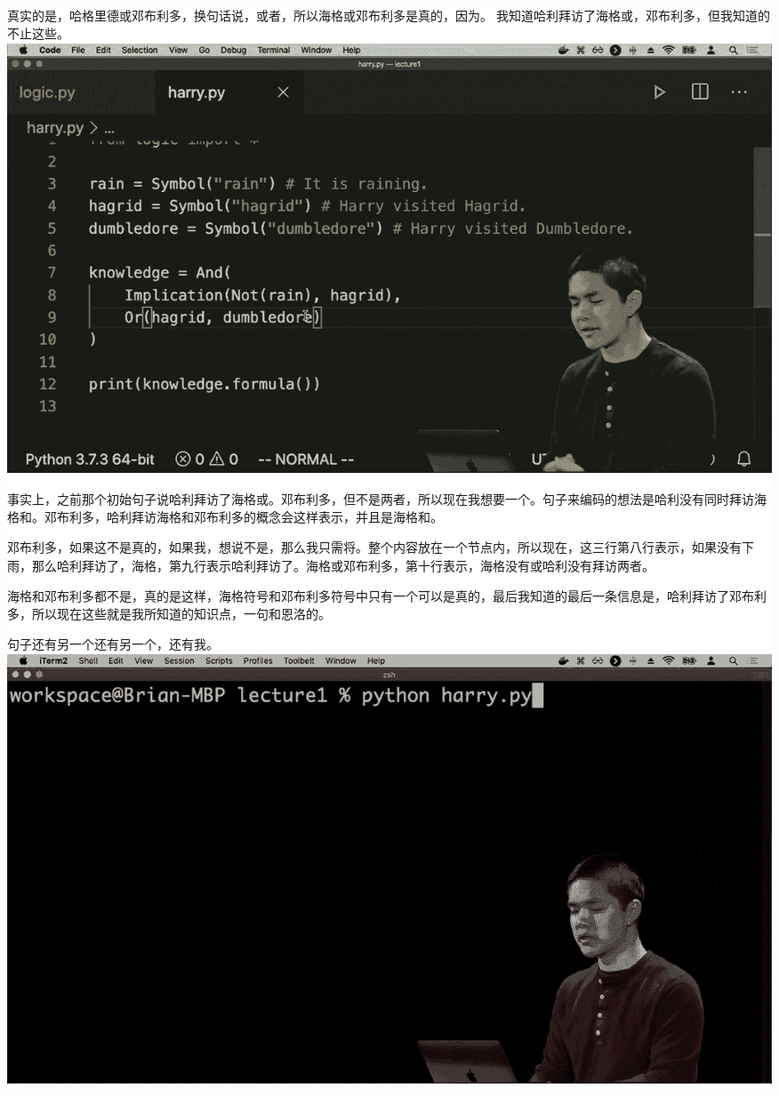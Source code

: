 真实的是，哈格里德或邓布利多，换句话说，或者，所以海格或邓布利多是真的，因为。 我知道哈利拜访了海格或，邓布利多，但我知道的不止这些。![](img/d5852528561221d5a7428c4dd6167742_7.png)

事实上，之前那个初始句子说哈利拜访了海格或。邓布利多，但不是两者，所以现在我想要一个。句子来编码的想法是哈利没有同时拜访海格和。邓布利多，哈利拜访海格和邓布利多的概念会这样表示，并且是海格和。

邓布利多，如果这不是真的，如果我，想说不是，那么我只需将。整个内容放在一个节点内，所以现在，这三行第八行表示，如果没有下雨，那么哈利拜访了，海格，第九行表示哈利拜访了。海格或邓布利多，第十行表示，海格没有或哈利没有拜访两者。

海格和邓布利多都不是，真的是这样，海格符号和邓布利多符号中只有一个可以是真的，最后我知道的最后一条信息是，哈利拜访了邓布利多，所以现在这些就是我所知道的知识点，一句和恩洛的。

句子还有另一个还有另一个，还有我。![](img/d5852528561221d5a7428c4dd6167742_9.png)

